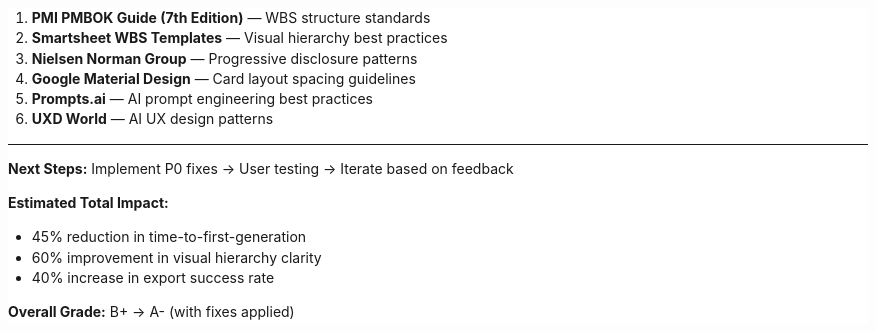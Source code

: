 1. **PMI PMBOK Guide (7th Edition)** — WBS structure standards
2. **Smartsheet WBS Templates** — Visual hierarchy best practices
3. **Nielsen Norman Group** — Progressive disclosure patterns
4. **Google Material Design** — Card layout spacing guidelines
5. **Prompts.ai** — AI prompt engineering best practices
6. **UXD World** — AI UX design patterns

---

**Next Steps:** Implement P0 fixes → User testing → Iterate based on feedback

**Estimated Total Impact:** 
- 45% reduction in time-to-first-generation
- 60% improvement in visual hierarchy clarity
- 40% increase in export success rate

**Overall Grade:** B+ → A- (with fixes applied)

